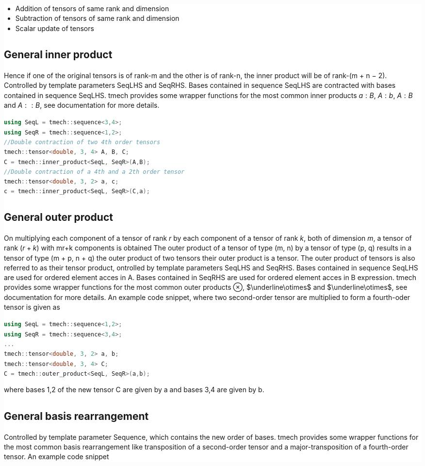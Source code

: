 * Addition of tensors of same rank and dimension
* Subtraction of tensors of same rank and dimension
* Scalar update of tensors


## General inner product
Hence if one of the original tensors is of rank-m and the other is of rank-n, the inner
product will be of rank-(m + n − 2). 
Controlled by template parameters SeqLHS and SeqRHS. Bases contained in sequence SeqLHS are contracted with bases contained in sequence SeqLHS.
tmech provides some wrapper functions for the most common inner products $a:B$, $A:b$, $A:B$ and $A::B$, see documentation for more details.

```cpp
using SeqL = tmech::sequence<3,4>;
using SeqR = tmech::sequence<1,2>;
//Double contraction of two 4th order tensors
tmech::tensor<double, 3, 4> A, B, C;
C = tmech::inner_product<SeqL, SeqR>(A,B);
//Double contraction of a 4th and a 2th order tensor
tmech::tensor<double, 3, 2> a, c;
c = tmech::inner_product<SeqL, SeqR>(C,a);
```

## General outer product
On multiplying each component of a tensor of rank $r$ by each component of a tensor of
rank $k$, both of dimension $m$, a tensor of rank $(r + k)$ with mr+k components is obtained
The outer product of a tensor of type (m, n) by a tensor of type (p, q) results in a tensor
of type (m + p, n + q)
the outer product of two tensors their outer product is a tensor. 
The outer product of tensors is also referred to as their tensor product,
ontrolled by template parameters SeqLHS and SeqRHS. 
Bases contained in sequence SeqLHS are used for ordered element acces in A. 
Bases contained in SeqRHS are used for ordered element acces in B expression. 
tmech provides some wrapper functions for the most common outer products $\otimes$, 
$\underline\otimes$ and $\underline\otimes$, see documentation for more details.
An example code snippet, where two second-order tensor are multiplied to form a fourth-oder tensor
is given as
```cpp
using SeqL = tmech::sequence<1,2>;
using SeqR = tmech::sequence<3,4>;
...
tmech::tensor<double, 3, 2> a, b;
tmech::tensor<double, 3, 4> C;
C = tmech::outer_product<SeqL, SeqR>(a,b);
```
where bases 1,2 of the new tensor C are given by a and bases 3,4 are given by b.

## General basis rearrangement
Controlled by template parameter Sequence, which contains the new order of bases.
tmech provides some wrapper functions for the most common basis rearrangement like 
transposition of a second-order tensor and a major-transposition of a fourth-order tensor.
An example code snippet 
